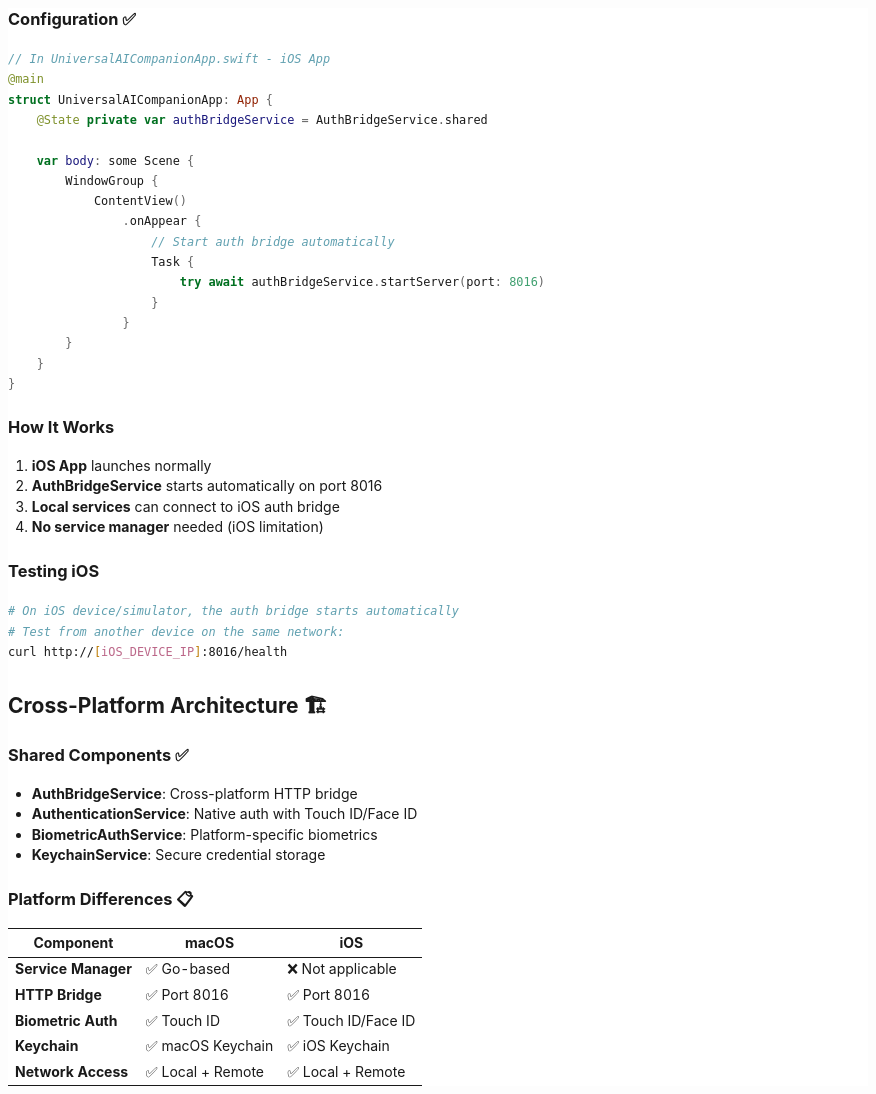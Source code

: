 ### **Configuration** ✅

```swift
// In UniversalAICompanionApp.swift - iOS App
@main
struct UniversalAICompanionApp: App {
    @State private var authBridgeService = AuthBridgeService.shared

    var body: some Scene {
        WindowGroup {
            ContentView()
                .onAppear {
                    // Start auth bridge automatically
                    Task {
                        try await authBridgeService.startServer(port: 8016)
                    }
                }
        }
    }
}
```

### **How It Works**

1. **iOS App** launches normally
2. **AuthBridgeService** starts automatically on port 8016
3. **Local services** can connect to iOS auth bridge
4. **No service manager** needed (iOS limitation)

### **Testing iOS**

```bash
# On iOS device/simulator, the auth bridge starts automatically
# Test from another device on the same network:
curl http://[iOS_DEVICE_IP]:8016/health
```

## **Cross-Platform Architecture** 🏗️

### **Shared Components** ✅

- **AuthBridgeService**: Cross-platform HTTP bridge
- **AuthenticationService**: Native auth with Touch ID/Face ID
- **BiometricAuthService**: Platform-specific biometrics
- **KeychainService**: Secure credential storage

### **Platform Differences** 📋

| Component           | macOS             | iOS                 |
| ------------------- | ----------------- | ------------------- |
| **Service Manager** | ✅ Go-based       | ❌ Not applicable   |
| **HTTP Bridge**     | ✅ Port 8016      | ✅ Port 8016        |
| **Biometric Auth**  | ✅ Touch ID       | ✅ Touch ID/Face ID |
| **Keychain**        | ✅ macOS Keychain | ✅ iOS Keychain     |
| **Network Access**  | ✅ Local + Remote | ✅ Local + Remote   |
